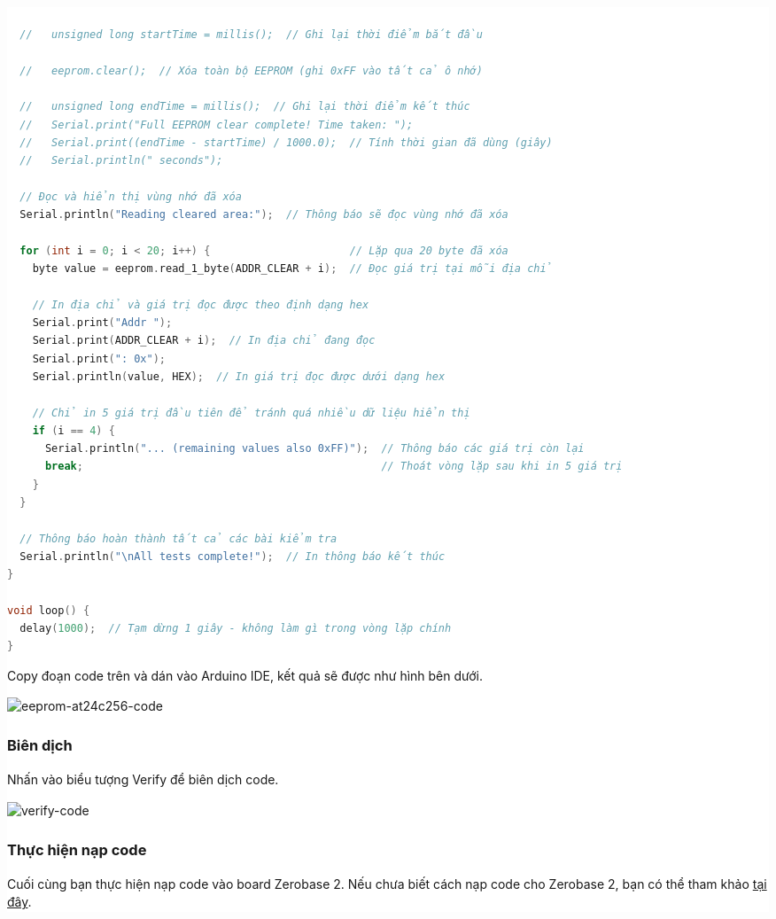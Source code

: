 ```cpp

  //   unsigned long startTime = millis();  // Ghi lại thời điểm bắt đầu

  //   eeprom.clear();  // Xóa toàn bộ EEPROM (ghi 0xFF vào tất cả ô nhớ)

  //   unsigned long endTime = millis();  // Ghi lại thời điểm kết thúc
  //   Serial.print("Full EEPROM clear complete! Time taken: ");
  //   Serial.print((endTime - startTime) / 1000.0);  // Tính thời gian đã dùng (giây)
  //   Serial.println(" seconds");

  // Đọc và hiển thị vùng nhớ đã xóa
  Serial.println("Reading cleared area:");  // Thông báo sẽ đọc vùng nhớ đã xóa

  for (int i = 0; i < 20; i++) {                      // Lặp qua 20 byte đã xóa
    byte value = eeprom.read_1_byte(ADDR_CLEAR + i);  // Đọc giá trị tại mỗi địa chỉ

    // In địa chỉ và giá trị đọc được theo định dạng hex
    Serial.print("Addr ");
    Serial.print(ADDR_CLEAR + i);  // In địa chỉ đang đọc
    Serial.print(": 0x");
    Serial.println(value, HEX);  // In giá trị đọc được dưới dạng hex

    // Chỉ in 5 giá trị đầu tiên để tránh quá nhiều dữ liệu hiển thị
    if (i == 4) {
      Serial.println("... (remaining values also 0xFF)");  // Thông báo các giá trị còn lại
      break;                                               // Thoát vòng lặp sau khi in 5 giá trị
    }
  }

  // Thông báo hoàn thành tất cả các bài kiểm tra
  Serial.println("\nAll tests complete!");  // In thông báo kết thúc
}

void loop() {
  delay(1000);  // Tạm dừng 1 giây - không làm gì trong vòng lặp chính
}
```
Copy đoạn code trên và dán vào Arduino IDE, kết quả sẽ được như hình bên dưới.

![eeprom-at24c256-code](https://cdn.chipstack.vn/zerobase2/eeprom/eeprom-at24c256-code.png)

### Biên dịch

Nhấn vào biểu tượng Verify để biên dịch code.

![verify-code](https://cdn.chipstack.vn/default/verify-code.png)

### Thực hiện nạp code

Cuối cùng bạn thực hiện nạp code vào board Zerobase 2. Nếu chưa biết cách nạp code cho Zerobase 2, bạn có thể tham khảo [tại đây](https://zerobase.chipstack.vn/#/vi/zerobase-2/quickstart).
